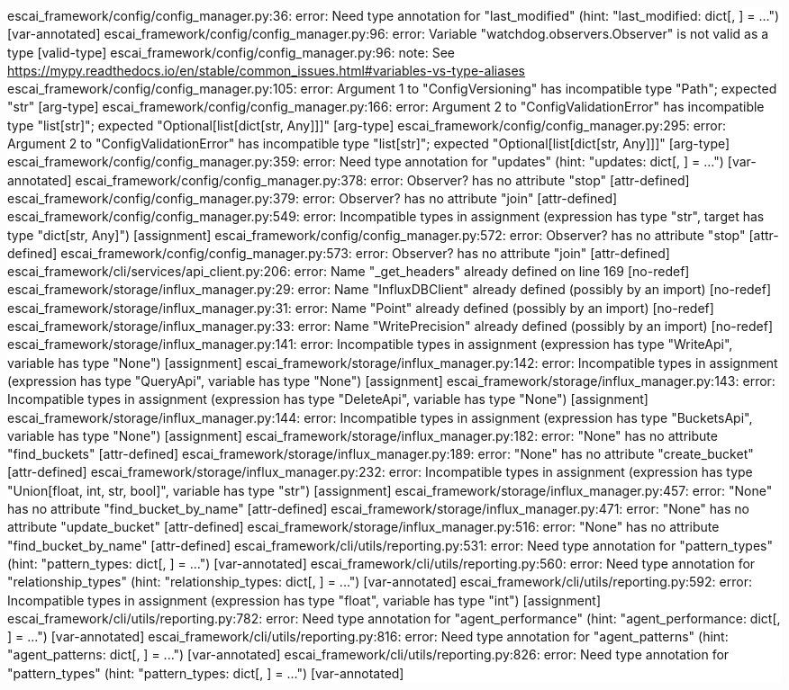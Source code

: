 escai_framework/config/config_manager.py:36: error: Need type annotation for "last_modified" (hint: "last_modified: dict[<type>, <type>] = ...")  [var-annotated]
escai_framework/config/config_manager.py:96: error: Variable "watchdog.observers.Observer" is not valid as a type  [valid-type]
escai_framework/config/config_manager.py:96: note: See https://mypy.readthedocs.io/en/stable/common_issues.html#variables-vs-type-aliases
escai_framework/config/config_manager.py:105: error: Argument 1 to "ConfigVersioning" has incompatible type "Path"; expected "str"  [arg-type]
escai_framework/config/config_manager.py:166: error: Argument 2 to "ConfigValidationError" has incompatible type "list[str]"; expected "Optional[list[dict[str, Any]]]"  [arg-type]
escai_framework/config/config_manager.py:295: error: Argument 2 to "ConfigValidationError" has incompatible type "list[str]"; expected "Optional[list[dict[str, Any]]]"  [arg-type]
escai_framework/config/config_manager.py:359: error: Need type annotation for "updates" (hint: "updates: dict[<type>, <type>] = ...")  [var-annotated]
escai_framework/config/config_manager.py:378: error: Observer? has no attribute "stop"  [attr-defined]
escai_framework/config/config_manager.py:379: error: Observer? has no attribute "join"  [attr-defined]
escai_framework/config/config_manager.py:549: error: Incompatible types in assignment (expression has type "str", target has type "dict[str, Any]")  [assignment]
escai_framework/config/config_manager.py:572: error: Observer? has no attribute "stop"  [attr-defined]
escai_framework/config/config_manager.py:573: error: Observer? has no attribute "join"  [attr-defined]
escai_framework/cli/services/api_client.py:206: error: Name "_get_headers" already defined on line 169  [no-redef]
escai_framework/storage/influx_manager.py:29: error: Name "InfluxDBClient" already defined (possibly by an import)  [no-redef]
escai_framework/storage/influx_manager.py:31: error: Name "Point" already defined (possibly by an import)  [no-redef]
escai_framework/storage/influx_manager.py:33: error: Name "WritePrecision" already defined (possibly by an import)  [no-redef]
escai_framework/storage/influx_manager.py:141: error: Incompatible types in assignment (expression has type "WriteApi", variable has type "None")  [assignment]
escai_framework/storage/influx_manager.py:142: error: Incompatible types in assignment (expression has type "QueryApi", variable has type "None")  [assignment]
escai_framework/storage/influx_manager.py:143: error: Incompatible types in assignment (expression has type "DeleteApi", variable has type "None")  [assignment]
escai_framework/storage/influx_manager.py:144: error: Incompatible types in assignment (expression has type "BucketsApi", variable has type "None")  [assignment]
escai_framework/storage/influx_manager.py:182: error: "None" has no attribute "find_buckets"  [attr-defined]
escai_framework/storage/influx_manager.py:189: error: "None" has no attribute "create_bucket"  [attr-defined]
escai_framework/storage/influx_manager.py:232: error: Incompatible types in assignment (expression has type "Union[float, int, str, bool]", variable has type "str")  [assignment]
escai_framework/storage/influx_manager.py:457: error: "None" has no attribute "find_bucket_by_name"  [attr-defined]
escai_framework/storage/influx_manager.py:471: error: "None" has no attribute "update_bucket"  [attr-defined]
escai_framework/storage/influx_manager.py:516: error: "None" has no attribute "find_bucket_by_name"  [attr-defined]
escai_framework/cli/utils/reporting.py:531: error: Need type annotation for "pattern_types" (hint: "pattern_types: dict[<type>, <type>] = ...")  [var-annotated]
escai_framework/cli/utils/reporting.py:560: error: Need type annotation for "relationship_types" (hint: "relationship_types: dict[<type>, <type>] = ...")  [var-annotated]
escai_framework/cli/utils/reporting.py:592: error: Incompatible types in assignment (expression has type "float", variable has type "int")  [assignment]
escai_framework/cli/utils/reporting.py:782: error: Need type annotation for "agent_performance" (hint: "agent_performance: dict[<type>, <type>] = ...")  [var-annotated]
escai_framework/cli/utils/reporting.py:816: error: Need type annotation for "agent_patterns" (hint: "agent_patterns: dict[<type>, <type>] = ...")  [var-annotated]
escai_framework/cli/utils/reporting.py:826: error: Need type annotation for "pattern_types" (hint: "pattern_types: dict[<type>, <type>] = ...")  [var-annotated]